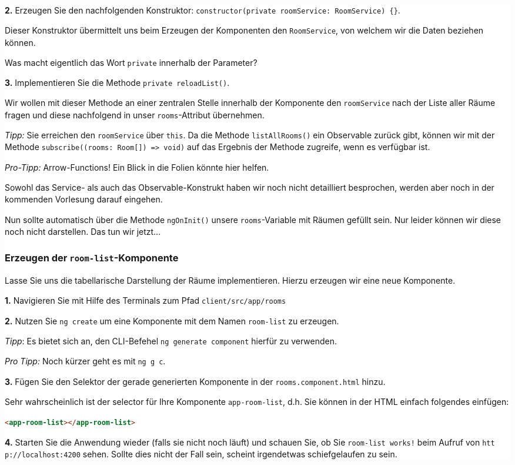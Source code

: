 **2.** Erzeugen Sie den nachfolgenden Konstruktor: `constructor(private roomService: RoomService) {}`. 
                                                        
Dieser Konstruktor übermittelt uns beim Erzeugen der Komponenten den `RoomService`, von welchem wir die Daten 
beziehen können.

Was macht eigentlich das Wort `private` innerhalb der Parameter? 

**3.** Implementieren Sie die Methode `private reloadList()`. 

Wir wollen mit dieser Methode an einer zentralen Stelle innerhalb der Komponente den `roomService` nach der 
Liste aller Räume fragen und diese nachfolgend in unser `rooms`-Attribut übernehmen. 

*Tipp:* Sie erreichen den `roomService` über `this`. Da die Methode `listAllRooms()` ein Observable zurück gibt, 
können wir mit der Methode `subscribe((rooms: Room[]) => void)` auf das Ergebnis der Methode zugreife, 
wenn es verfügbar ist.

*Pro-Tipp:* Arrow-Functions! Ein Blick in die Folien könnte hier helfen.

Sowohl das Service- als auch das Observable-Konstrukt haben wir noch nicht detailliert besprochen, werden aber 
noch in der kommenden Vorlesung darauf eingehen.

Nun sollte automatisch über die Methode `ngOnInit()` unsere `rooms`-Variable mit Räumen gefüllt sein. 
Nur leider können wir diese noch nicht darstellen. Das tun wir jetzt...

### Erzeugen der `room-list`-Komponente

Lasse Sie uns die tabellarische Darstellung der Räume implementieren. Hierzu erzeugen wir eine neue Komponente.

**1.** Navigieren Sie mit Hilfe des Terminals zum Pfad `client/src/app/rooms` 

**2.** Nutzen Sie `ng create` um eine Komponente mit dem Namen `room-list` zu erzeugen. 

*Tipp*: Es bietet sich an, den CLI-Befehel `ng generate component` hierfür zu verwenden.

*Pro Tipp:* Noch kürzer geht es mit `ng g c`. 

**3.** Fügen Sie den Selektor der gerade generierten Komponente in der `rooms.component.html` hinzu. 

Sehr wahrscheinlich ist der selector für Ihre Komponente `app-room-list`, d.h. Sie können in der HTML einfach 
folgendes einfügen: 

````html 
<app-room-list></app-room-list>
````

**4.** Starten Sie die Anwendung wieder (falls sie nicht noch läuft) und schauen Sie, ob Sie `room-list works!` 
beim Aufruf von `http://localhost:4200` sehen. Sollte dies nicht der Fall sein, scheint irgendetwas 
schiefgelaufen zu sein. 
